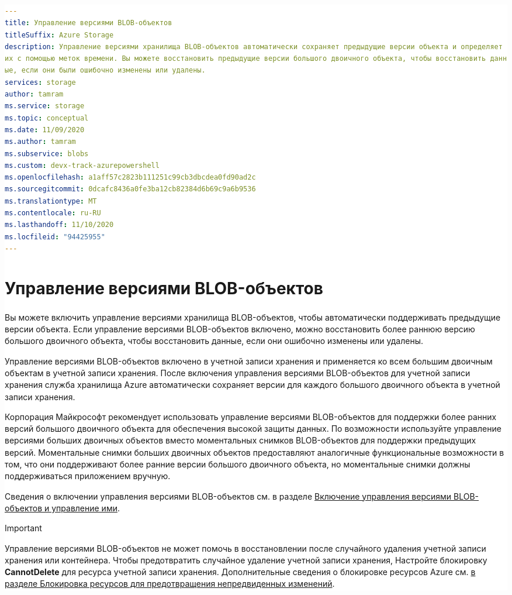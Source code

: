 ```yaml
---
title: Управление версиями BLOB-объектов
titleSuffix: Azure Storage
description: Управление версиями хранилища BLOB-объектов автоматически сохраняет предыдущие версии объекта и определяет их с помощью меток времени. Вы можете восстановить предыдущие версии большого двоичного объекта, чтобы восстановить данные, если они были ошибочно изменены или удалены.
services: storage
author: tamram
ms.service: storage
ms.topic: conceptual
ms.date: 11/09/2020
ms.author: tamram
ms.subservice: blobs
ms.custom: devx-track-azurepowershell
ms.openlocfilehash: a1aff57c2823b111251c99cb3dbcdea0fd90ad2c
ms.sourcegitcommit: 0dcafc8436a0fe3ba12cb82384d6b69c9a6b9536
ms.translationtype: MT
ms.contentlocale: ru-RU
ms.lasthandoff: 11/10/2020
ms.locfileid: "94425955"
---
```

# <a name="blob-versioning"></a>Управление версиями BLOB-объектов

Вы можете включить управление версиями хранилища BLOB-объектов, чтобы автоматически поддерживать предыдущие версии объекта.  Если управление версиями BLOB-объектов включено, можно восстановить более раннюю версию большого двоичного объекта, чтобы восстановить данные, если они ошибочно изменены или удалены.

Управление версиями BLOB-объектов включено в учетной записи хранения и применяется ко всем большим двоичным объектам в учетной записи хранения. После включения управления версиями BLOB-объектов для учетной записи хранения служба хранилища Azure автоматически сохраняет версии для каждого большого двоичного объекта в учетной записи хранения.

Корпорация Майкрософт рекомендует использовать управление версиями BLOB-объектов для поддержки более ранних версий большого двоичного объекта для обеспечения высокой защиты данных. По возможности используйте управление версиями больших двоичных объектов вместо моментальных снимков BLOB-объектов для поддержки предыдущих версий. Моментальные снимки больших двоичных объектов предоставляют аналогичные функциональные возможности в том, что они поддерживают более ранние версии большого двоичного объекта, но моментальные снимки должны поддерживаться приложением вручную.

Сведения о включении управления версиями BLOB-объектов см. в разделе [Включение управления версиями BLOB-объектов и управление ими](versioning-enable.md).

> [!IMPORTANT]
> Управление версиями BLOB-объектов не может помочь в восстановлении после случайного удаления учетной записи хранения или контейнера. Чтобы предотвратить случайное удаление учетной записи хранения, Настройте блокировку **CannotDelete** для ресурса учетной записи хранения. Дополнительные сведения о блокировке ресурсов Azure см. [в разделе Блокировка ресурсов для предотвращения непредвиденных изменений](../../azure-resource-manager/management/lock-resources.md).
